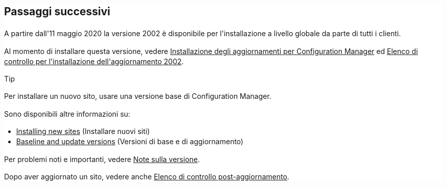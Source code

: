 

## <a name="next-steps"></a>Passaggi successivi



A partire dall'11 maggio 2020 la versione 2002 è disponibile per l'installazione a livello globale da parte di tutti i clienti.

Al momento di installare questa versione, vedere [Installazione degli aggiornamenti per Configuration Manager](../../servers/manage/updates.md) ed [Elenco di controllo per l'installazione dell'aggiornamento 2002](../../servers/manage/checklist-for-installing-update-2002.md).

> [!TIP]
> Per installare un nuovo sito, usare una versione base di Configuration Manager.
>
> Sono disponibili altre informazioni su:
>
> - [Installing new sites](../../servers/deploy/install/installing-sites.md) (Installare nuovi siti)
> - [Baseline and update versions](../../servers/manage/updates.md#bkmk_Baselines) (Versioni di base e di aggiornamento)

Per problemi noti e importanti, vedere [Note sulla versione](../../servers/deploy/install/release-notes.md).

Dopo aver aggiornato un sito, vedere anche [Elenco di controllo post-aggiornamento](../../servers/manage/checklist-for-installing-update-2002.md#post-update-checklist).